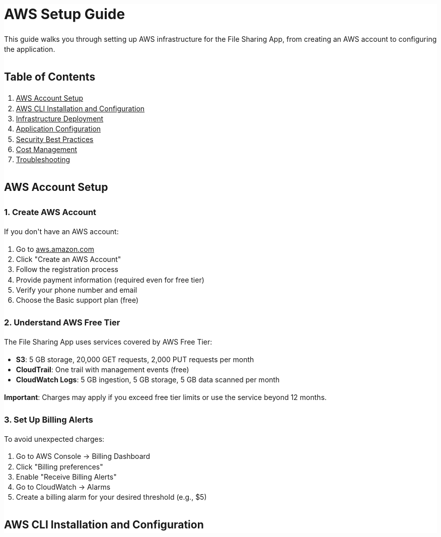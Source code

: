 # AWS Setup Guide

This guide walks you through setting up AWS infrastructure for the File Sharing App, from creating an AWS account to configuring the application.

## Table of Contents

1. [AWS Account Setup](#aws-account-setup)
2. [AWS CLI Installation and Configuration](#aws-cli-installation-and-configuration)
3. [Infrastructure Deployment](#infrastructure-deployment)
4. [Application Configuration](#application-configuration)
5. [Security Best Practices](#security-best-practices)
6. [Cost Management](#cost-management)
7. [Troubleshooting](#troubleshooting)

## AWS Account Setup

### 1. Create AWS Account

If you don't have an AWS account:

1. Go to [aws.amazon.com](https://aws.amazon.com)
2. Click "Create an AWS Account"
3. Follow the registration process
4. Provide payment information (required even for free tier)
5. Verify your phone number and email
6. Choose the Basic support plan (free)

### 2. Understand AWS Free Tier

The File Sharing App uses services covered by AWS Free Tier:

- **S3**: 5 GB storage, 20,000 GET requests, 2,000 PUT requests per month
- **CloudTrail**: One trail with management events (free)
- **CloudWatch Logs**: 5 GB ingestion, 5 GB storage, 5 GB data scanned per month

**Important**: Charges may apply if you exceed free tier limits or use the service beyond 12 months.

### 3. Set Up Billing Alerts

To avoid unexpected charges:

1. Go to AWS Console → Billing Dashboard
2. Click "Billing preferences"
3. Enable "Receive Billing Alerts"
4. Go to CloudWatch → Alarms
5. Create a billing alarm for your desired threshold (e.g., $5)

## AWS CLI Installation and Configuration
